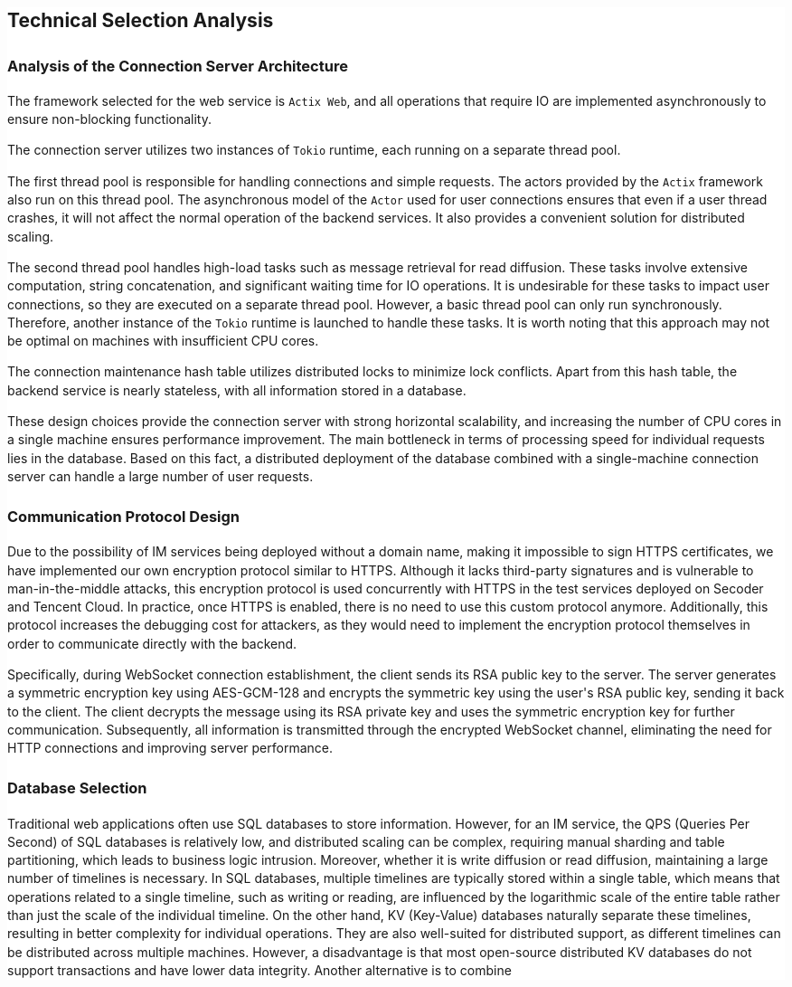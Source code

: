 ## Technical Selection Analysis

### Analysis of the Connection Server Architecture

The framework selected for the web service is `Actix Web`, and all operations that require IO are implemented asynchronously to ensure non-blocking functionality.

The connection server utilizes two instances of `Tokio` runtime, each running on a separate thread pool.

The first thread pool is responsible for handling connections and simple requests. The actors provided by the `Actix` framework also run on this thread pool. The asynchronous model of the `Actor` used for user connections ensures that even if a user thread crashes, it will not affect the normal operation of the backend services. It also provides a convenient solution for distributed scaling.

The second thread pool handles high-load tasks such as message retrieval for read diffusion. These tasks involve extensive computation, string concatenation, and significant waiting time for IO operations. It is undesirable for these tasks to impact user connections, so they are executed on a separate thread pool. However, a basic thread pool can only run synchronously. Therefore, another instance of the `Tokio` runtime is launched to handle these tasks. It is worth noting that this approach may not be optimal on machines with insufficient CPU cores.

The connection maintenance hash table utilizes distributed locks to minimize lock conflicts. Apart from this hash table, the backend service is nearly stateless, with all information stored in a database.

These design choices provide the connection server with strong horizontal scalability, and increasing the number of CPU cores in a single machine ensures performance improvement. The main bottleneck in terms of processing speed for individual requests lies in the database. Based on this fact, a distributed deployment of the database combined with a single-machine connection server can handle a large number of user requests.

### Communication Protocol Design

Due to the possibility of IM services being deployed without a domain name, making it impossible to sign HTTPS certificates, we have implemented our own encryption protocol similar to HTTPS. Although it lacks third-party signatures and is vulnerable to man-in-the-middle attacks, this encryption protocol is used concurrently with HTTPS in the test services deployed on Secoder and Tencent Cloud. In practice, once HTTPS is enabled, there is no need to use this custom protocol anymore. Additionally, this protocol increases the debugging cost for attackers, as they would need to implement the encryption protocol themselves in order to communicate directly with the backend.

Specifically, during WebSocket connection establishment, the client sends its RSA public key to the server. The server generates a symmetric encryption key using AES-GCM-128 and encrypts the symmetric key using the user's RSA public key, sending it back to the client. The client decrypts the message using its RSA private key and uses the symmetric encryption key for further communication. Subsequently, all information is transmitted through the encrypted WebSocket channel, eliminating the need for HTTP connections and improving server performance.

### Database Selection

Traditional web applications often use SQL databases to store information. However, for an IM service, the QPS (Queries Per Second) of SQL databases is relatively low, and distributed scaling can be complex, requiring manual sharding and table partitioning, which leads to business logic intrusion. Moreover, whether it is write diffusion or read diffusion, maintaining a large number of timelines is necessary. In SQL databases, multiple timelines are typically stored within a single table, which means that operations related to a single timeline, such as writing or reading, are influenced by the logarithmic scale of the entire table rather than just the scale of the individual timeline. On the other hand, KV (Key-Value) databases naturally separate these timelines, resulting in better complexity for individual operations. They are also well-suited for distributed support, as different timelines can be distributed across multiple machines. However, a disadvantage is that most open-source distributed KV databases do not support transactions and have lower data integrity. Another alternative is to combine
